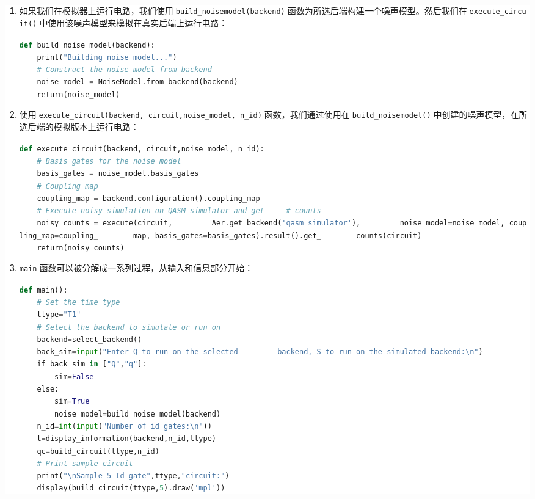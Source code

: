 1.  如果我们在模拟器上运行电路，我们使用 `build_noisemodel(backend)` 函数为所选后端构建一个噪声模型。然后我们在 `execute_circuit()` 中使用该噪声模型来模拟在真实后端上运行电路：

    ```py
    def build_noise_model(backend):
        print("Building noise model...")
        # Construct the noise model from backend
        noise_model = NoiseModel.from_backend(backend)
        return(noise_model)
    ```

1.  使用 `execute_circuit(backend, circuit,noise_model, n_id)` 函数，我们通过使用在 `build_noisemodel()` 中创建的噪声模型，在所选后端的模拟版本上运行电路：

    ```py
    def execute_circuit(backend, circuit,noise_model, n_id):
        # Basis gates for the noise model
        basis_gates = noise_model.basis_gates
        # Coupling map
        coupling_map = backend.configuration().coupling_map 
        # Execute noisy simulation on QASM simulator and get     # counts
        noisy_counts = execute(circuit,         Aer.get_backend('qasm_simulator'),         noise_model=noise_model, coupling_map=coupling_        map, basis_gates=basis_gates).result().get_        counts(circuit)
        return(noisy_counts)
    ```

1.  `main` 函数可以被分解成一系列过程，从输入和信息部分开始：

    ```py
    def main():
        # Set the time type
        ttype="T1"
        # Select the backend to simulate or run on
        backend=select_backend()
        back_sim=input("Enter Q to run on the selected         backend, S to run on the simulated backend:\n")
        if back_sim in ["Q","q"]:
            sim=False
        else:
            sim=True
            noise_model=build_noise_model(backend)
        n_id=int(input("Number of id gates:\n"))
        t=display_information(backend,n_id,ttype)
        qc=build_circuit(ttype,n_id)  
        # Print sample circuit
        print("\nSample 5-Id gate",ttype,"circuit:")
        display(build_circuit(ttype,5).draw('mpl'))
    ```
